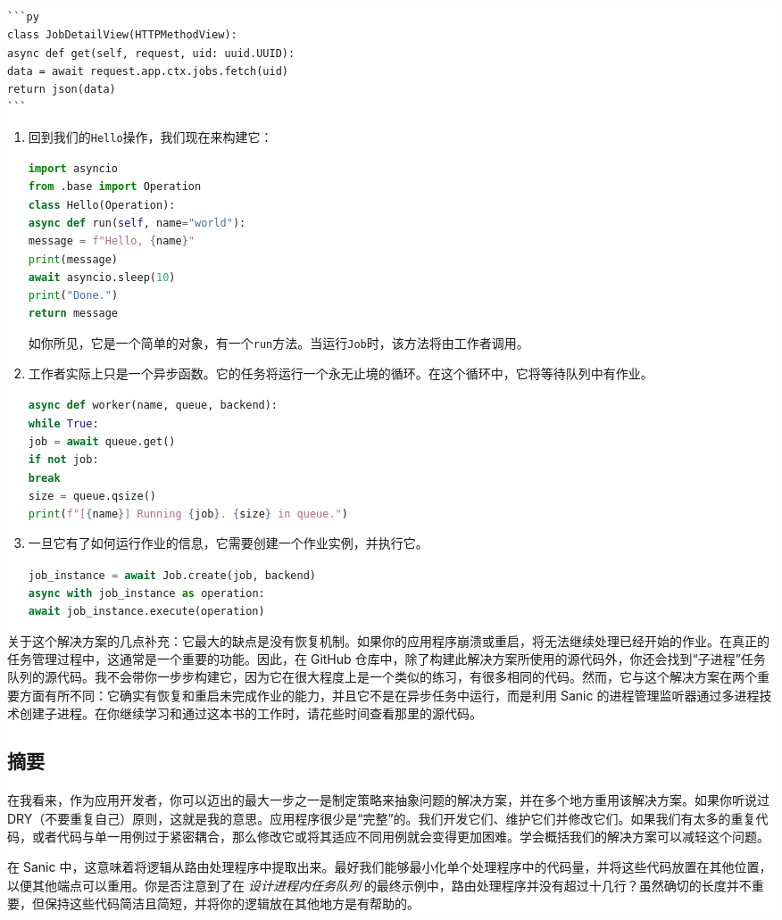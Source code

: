    ```py
    class JobDetailView(HTTPMethodView):
    async def get(self, request, uid: uuid.UUID):
    data = await request.app.ctx.jobs.fetch(uid)
    return json(data)
    ```

1.  回到我们的`Hello`操作，我们现在来构建它：

    ```py
    import asyncio
    from .base import Operation
    class Hello(Operation):
    async def run(self, name="world"):
    message = f"Hello, {name}"
    print(message)
    await asyncio.sleep(10)
    print("Done.")
    return message
    ```

    如你所见，它是一个简单的对象，有一个`run`方法。当运行`Job`时，该方法将由工作者调用。

1.  工作者实际上只是一个异步函数。它的任务将运行一个永无止境的循环。在这个循环中，它将等待队列中有作业。

    ```py
    async def worker(name, queue, backend):
    while True:
    job = await queue.get()
    if not job:
    break
    size = queue.qsize()
    print(f"[{name}] Running {job}. {size} in queue.")
    ```

1.  一旦它有了如何运行作业的信息，它需要创建一个作业实例，并执行它。

    ```py
    job_instance = await Job.create(job, backend)
    async with job_instance as operation:
    await job_instance.execute(operation)
    ```

关于这个解决方案的几点补充：它最大的缺点是没有恢复机制。如果你的应用程序崩溃或重启，将无法继续处理已经开始的作业。在真正的任务管理过程中，这通常是一个重要的功能。因此，在 GitHub 仓库中，除了构建此解决方案所使用的源代码外，你还会找到“子进程”任务队列的源代码。我不会带你一步步构建它，因为它在很大程度上是一个类似的练习，有很多相同的代码。然而，它与这个解决方案在两个重要方面有所不同：它确实有恢复和重启未完成作业的能力，并且它不是在异步任务中运行，而是利用 Sanic 的进程管理监听器通过多进程技术创建子进程。在你继续学习和通过这本书的工作时，请花些时间查看那里的源代码。

## 摘要

在我看来，作为应用开发者，你可以迈出的最大一步之一是制定策略来抽象问题的解决方案，并在多个地方重用该解决方案。如果你听说过 DRY（不要重复自己）原则，这就是我的意思。应用程序很少是“完整”的。我们开发它们、维护它们并修改它们。如果我们有太多的重复代码，或者代码与单一用例过于紧密耦合，那么修改它或将其适应不同用例就会变得更加困难。学会概括我们的解决方案可以减轻这个问题。

在 Sanic 中，这意味着将逻辑从路由处理程序中提取出来。最好我们能够最小化单个处理程序中的代码量，并将这些代码放置在其他位置，以便其他端点可以重用。你是否注意到了在 *设计进程内任务队列* 的最终示例中，路由处理程序并没有超过十几行？虽然确切的长度并不重要，但保持这些代码简洁且简短，并将你的逻辑放在其他地方是有帮助的。
